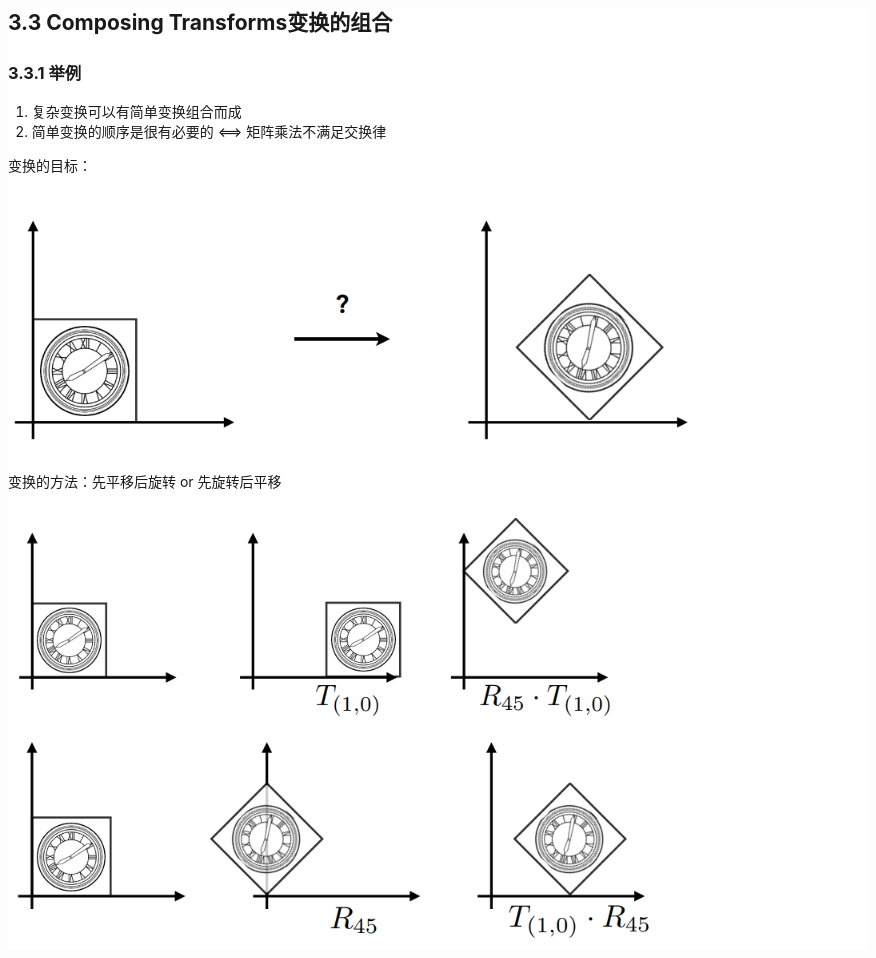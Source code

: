 ## 3.3	Composing Transforms变换的组合

### 3.3.1	举例

1.   复杂变换可以有简单变换组合而成
2.   简单变换的顺序是很有必要的 <==> 矩阵乘法不满足交换律

变换的目标：

<img src="AssetMarkdown/image-20220811155307566.png" alt="image-20220811155307566" style="zoom:80%;" />

变换的方法：先平移后旋转 or 先旋转后平移

<img src="AssetMarkdown/image-20220811155434542.png" alt="image-20220811155434542" style="zoom:80%;" />
